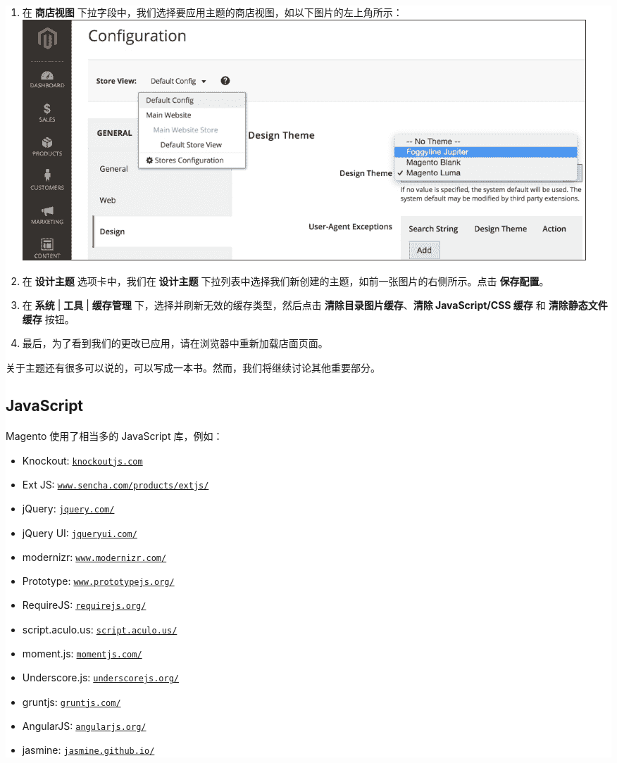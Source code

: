 1.  在 **商店视图** 下拉字段中，我们选择要应用主题的商店视图，如以下图片的左上角所示：![创建新主题](img/00060.jpeg)

1.  在 **设计主题** 选项卡中，我们在 **设计主题** 下拉列表中选择我们新创建的主题，如前一张图片的右侧所示。点击 **保存配置**。

1.  在 **系统** | **工具** | **缓存管理** 下，选择并刷新无效的缓存类型，然后点击 **清除目录图片缓存**、**清除 JavaScript/CSS 缓存** 和 **清除静态文件缓存** 按钮。

1.  最后，为了看到我们的更改已应用，请在浏览器中重新加载店面页面。

关于主题还有很多可以说的，可以写成一本书。然而，我们将继续讨论其他重要部分。

## JavaScript

Magento 使用了相当多的 JavaScript 库，例如：

+   Knockout: [`knockoutjs.com`](http://knockoutjs.com)

+   Ext JS: [`www.sencha.com/products/extjs/`](https://www.sencha.com/products/extjs/)

+   jQuery: [`jquery.com/`](https://jquery.com/)

+   jQuery UI: [`jqueryui.com/`](https://jqueryui.com/)

+   modernizr: [`www.modernizr.com/`](http://www.modernizr.com/)

+   Prototype: [`www.prototypejs.org/`](http://www.prototypejs.org/)

+   RequireJS: [`requirejs.org/`](http://requirejs.org/)

+   script.aculo.us: [`script.aculo.us/`](http://script.aculo.us/)

+   moment.js: [`momentjs.com/`](http://momentjs.com/)

+   Underscore.js: [`underscorejs.org/`](http://underscorejs.org/)

+   gruntjs: [`gruntjs.com/`](http://gruntjs.com/)

+   AngularJS: [`angularjs.org/`](https://angularjs.org/)

+   jasmine: [`jasmine.github.io/`](http://jasmine.github.io/)
